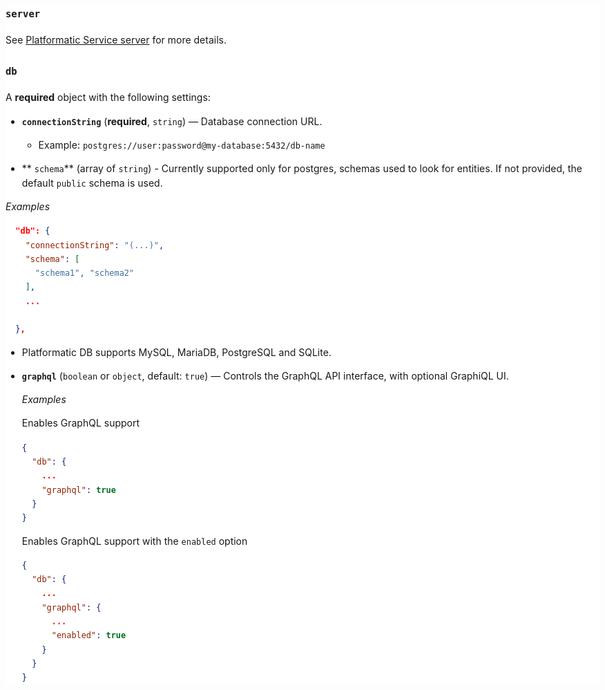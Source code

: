 ### `server`

See [Platformatic Service server](/docs/reference/service/configuration.md#server) for more details.

### `db`

A **required** object with the following settings:

- **`connectionString`** (**required**, `string`) — Database connection URL.
  - Example: `postgres://user:password@my-database:5432/db-name`

- ** `schema`** (array of `string`) - Currently supported only for postgres, schemas used to look for entities. If not provided, the default `public` schema is used.

 _Examples_

```json
  "db": {
    "connectionString": "(...)",
    "schema": [
      "schema1", "schema2"
    ],
    ...

  },

```

  - Platformatic DB supports MySQL, MariaDB, PostgreSQL and SQLite.
- **`graphql`** (`boolean` or `object`, default: `true`) — Controls the GraphQL API interface, with optional GraphiQL UI.

  _Examples_

  Enables GraphQL support

  ```json
  {
    "db": {
      ...
      "graphql": true
    }
  }
  ```

  Enables GraphQL support with the `enabled` option

  ```json
  {
    "db": {
      ...
      "graphql": {
        ...
        "enabled": true
      }
    }
  }
  ```
